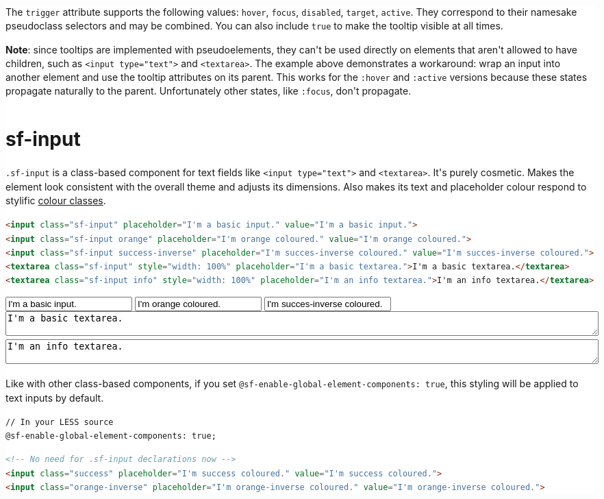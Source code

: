 The `trigger` attribute supports the following values: `hover`, `focus`,
`disabled`, `target`, `active`. They correspond to their namesake pseudoclass
selectors and may be combined. You can also include `true` to make the tooltip
visible at all times.

**Note**: since tooltips are implemented with pseudoelements, they can't be used
directly on elements that aren't allowed to have children, such as `<input
type="text">` and `<textarea>`. The example above demonstrates a workaround:
wrap an input into another element and use the tooltip attributes on its parent.
This works for the `:hover` and `:active` versions because these states
propagate naturally to the parent. Unfortunately other states, like `:focus`,
don't propagate.

# sf-input

`.sf-input` is a class-based component for text fields like `<input
type="text">` and `<textarea>`. It's purely cosmetic. Makes the element look
consistent with the overall theme and adjusts its dimensions. Also makes its
text and placeholder colour respond to stylific [colour classes](color-system/).

```html
<input class="sf-input" placeholder="I'm a basic input." value="I'm a basic input.">
<input class="sf-input orange" placeholder="I'm orange coloured." value="I'm orange coloured.">
<input class="sf-input success-inverse" placeholder="I'm succes-inverse coloured." value="I'm succes-inverse coloured.">
<textarea class="sf-input" style="width: 100%" placeholder="I'm a basic textarea.">I'm a basic textarea.</textarea>
<textarea class="sf-input info" style="width: 100%" placeholder="I'm an info textarea.">I'm an info textarea.</textarea>
```

<div><doc-demo>
  <input class="sf-input" placeholder="I'm a basic input." value="I'm a basic input.">
  <input class="sf-input orange" placeholder="I'm orange coloured." value="I'm orange coloured.">
  <input class="sf-input success-inverse" placeholder="I'm succes-inverse coloured." value="I'm succes-inverse coloured.">
  <textarea class="sf-input" style="width: 100%" placeholder="I'm a basic textarea.">I'm a basic textarea.</textarea>
  <textarea class="sf-input info" style="width: 100%" placeholder="I'm an info textarea.">I'm an info textarea.</textarea>
</doc-demo></div>

Like with other class-based components, if you set
`@sf-enable-global-element-components: true`, this styling will be applied to
text inputs by default.

```less
// In your LESS source
@sf-enable-global-element-components: true;
```

```html
<!-- No need for .sf-input declarations now -->
<input class="success" placeholder="I'm success coloured." value="I'm success coloured.">
<input class="orange-inverse" placeholder="I'm orange-inverse coloured." value="I'm orange-inverse coloured.">
```
